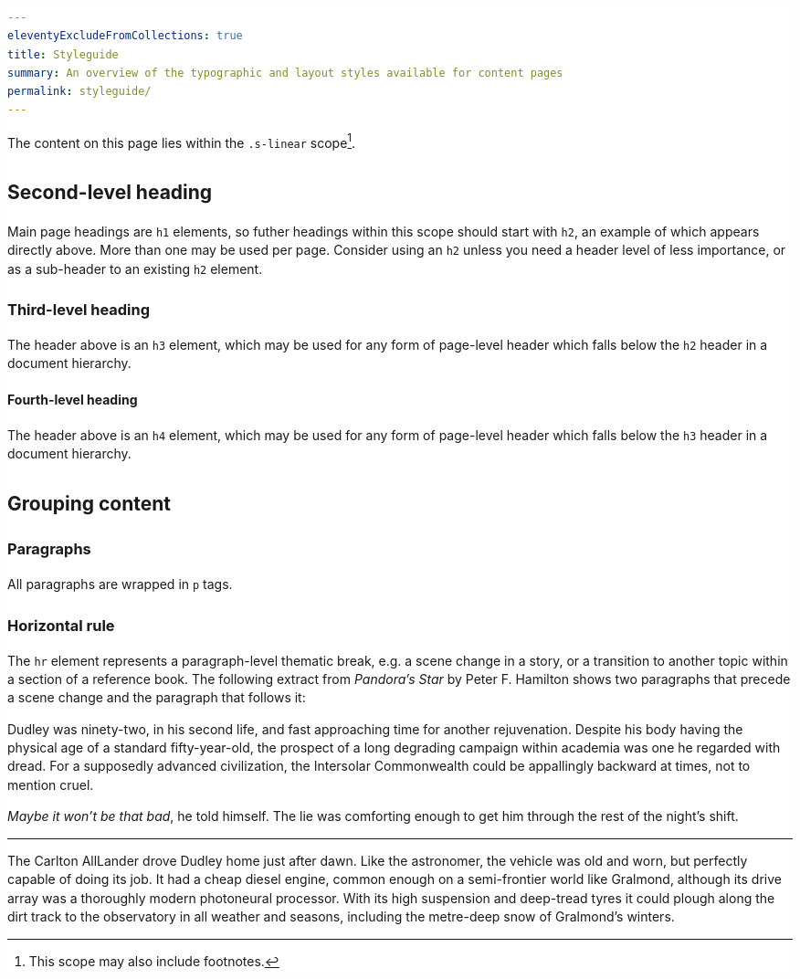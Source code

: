 ```yaml
---
eleventyExcludeFromCollections: true
title: Styleguide
summary: An overview of the typographic and layout styles available for content pages
permalink: styleguide/
---
```

The content on this page lies within the `.s-linear` scope[^1].

## Second-level heading

Main page headings are `h1` elements, so futher headings within this scope should start with `h2`, an example of which appears directly above. More than one may be used per page. Consider using an `h2` unless you need a header level of less importance, or as a sub-header to an existing `h2` element.

### Third-level heading

The header above is an `h3` element, which may be used for any form of page-level header which falls below the `h2` header in a document hierarchy.

#### Fourth-level heading

The header above is an `h4` element, which may be used for any form of page-level header which falls below the `h3` header in a document hierarchy.

## Grouping content

### Paragraphs

All paragraphs are wrapped in `p` tags.

### Horizontal rule

The `hr` element represents a paragraph-level thematic break, e.g. a scene change in a story, or a transition to another topic within a section of a reference book. The following extract from <cite>Pandora’s Star</cite> by Peter F. Hamilton shows two paragraphs that precede a scene change and the paragraph that follows it:

Dudley was ninety-two, in his second life, and fast approaching time for another rejuvenation. Despite his body having the physical age of a standard fifty-year-old, the prospect of a long degrading campaign within academia was one he regarded with dread. For a supposedly advanced civilization, the Intersolar Commonwealth could be appallingly backward at times, not to mention cruel.

*Maybe it won’t be that bad*, he told himself. The lie was comforting enough to get him through the rest of the night’s shift.

***

The Carlton AllLander drove Dudley home just after dawn. Like the astronomer, the vehicle was old and worn, but perfectly capable of doing its job. It had a cheap diesel engine, common enough on a semi-frontier world like Gralmond, although its drive array was a thoroughly modern photoneural processor. With its high suspension and deep-tread tyres it could plough along the dirt track to the observatory in all weather and seasons, including the metre-deep snow of Gralmond’s winters.


[^1]: This scope may also include footnotes.